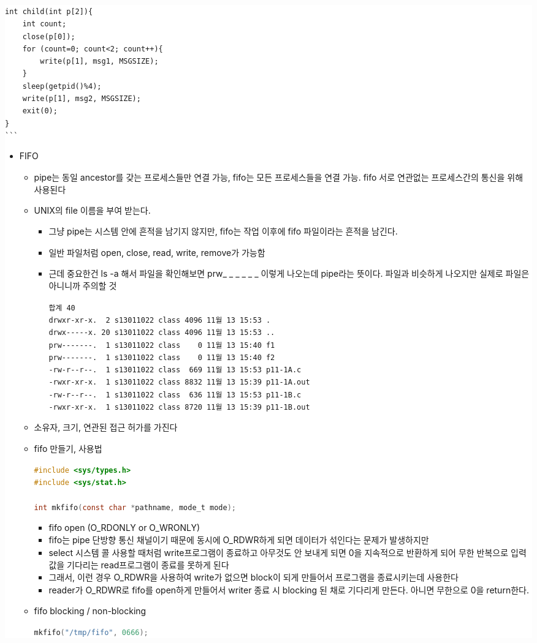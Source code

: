     int child(int p[2]){
        int count;
        close(p[0]);
        for (count=0; count<2; count++){
            write(p[1], msg1, MSGSIZE);
        }
        sleep(getpid()%4);
        write(p[1], msg2, MSGSIZE);
        exit(0);
    }
    ```

- FIFO

  - pipe는 동일 ancestor를 갖는 프로세스들만 연결 가능, fifo는 모든 프로세스들을 연결 가능. fifo 서로 연관없는 프로세스간의 통신을 위해 사용된다

  - UNIX의 file 이름을 부여 받는다.

    - 그냥 pipe는 시스템 안에 흔적을 남기지 않지만, fifo는 작업 이후에 fifo 파일이라는 흔적을 남긴다.

    - 일반 파일처럼 open, close, read, write, remove가 가능함

    - 근데 중요한건 ls -a 해서 파일을 확인해보면 prw_ _ _ _ _ _ 이렇게 나오는데 pipe라는 뜻이다. 파일과 비슷하게 나오지만 실제로 파일은 아니니까 주의할 것

      ```
      합계 40
      drwxr-xr-x.  2 s13011022 class 4096 11월 13 15:53 .
      drwx-----x. 20 s13011022 class 4096 11월 13 15:53 ..
      prw-------.  1 s13011022 class    0 11월 13 15:40 f1
      prw-------.  1 s13011022 class    0 11월 13 15:40 f2
      -rw-r--r--.  1 s13011022 class  669 11월 13 15:53 p11-1A.c
      -rwxr-xr-x.  1 s13011022 class 8832 11월 13 15:39 p11-1A.out
      -rw-r--r--.  1 s13011022 class  636 11월 13 15:53 p11-1B.c
      -rwxr-xr-x.  1 s13011022 class 8720 11월 13 15:39 p11-1B.out
      ```

  - 소유자, 크기, 연관된 접근 허가를 가진다

  - fifo 만들기, 사용법

    ```c
    #include <sys/types.h>
    #include <sys/stat.h>
    
    int mkfifo(const char *pathname, mode_t mode);
    ```

    - fifo open (O_RDONLY or O_WRONLY)
    - fifo는 pipe 단방향 통신 채널이기 때문에 동시에 O_RDWR하게 되면 데이터가 섞인다는 문제가 발생하지만
    - select 시스템 콜 사용할 때처럼 write프로그램이 종료하고 아무것도 안 보내게 되면 0을 지속적으로  반환하게 되어 무한 반복으로 입력 값을 기다리는 read프로그램이 종료를 못하게 된다
    - 그래서, 이런 경우 O_RDWR을 사용하여 write가 없으면 block이 되게 만들어서 프로그램을 종료시키는데 사용한다
    - reader가 O_RDWR로 fifo를 open하게 만들어서 writer 종료 시 blocking 된 채로 기다리게 만든다. 아니면 무한으로 0을 return한다.

  - fifo blocking / non-blocking

    ```c
    mkfifo("/tmp/fifo", 0666);
    